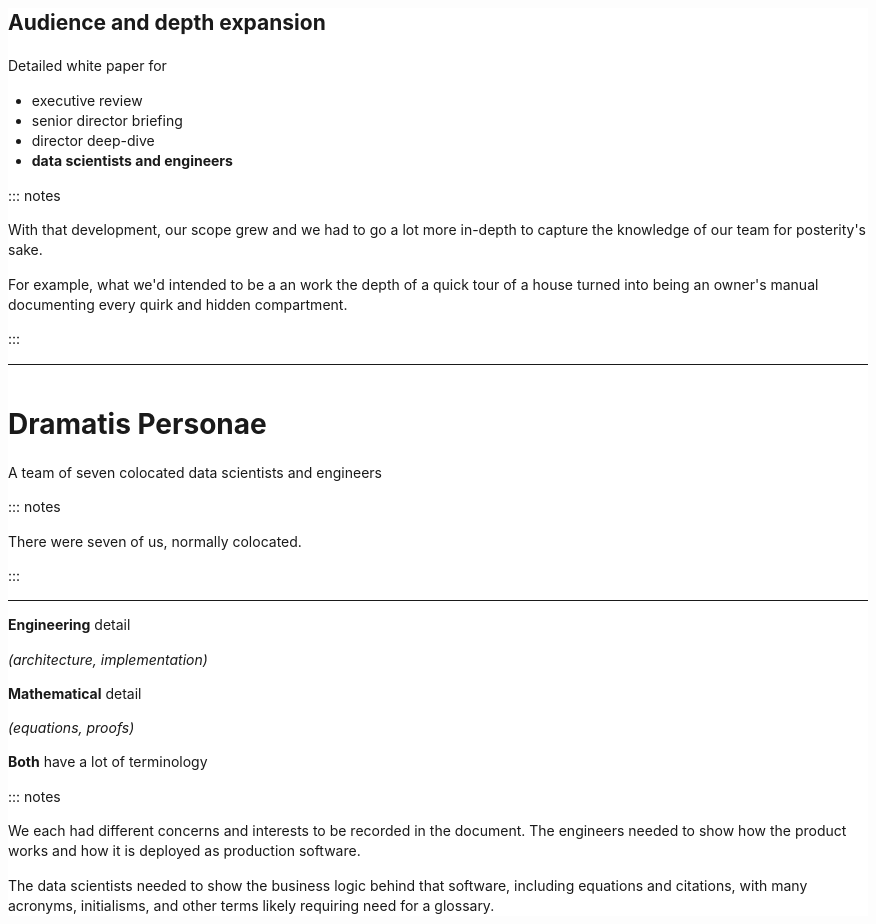 
## Audience and depth expansion

Detailed white paper for

* executive review
* senior director briefing
* director deep-dive
* **data scientists and engineers**

::: notes

With that development, our scope grew
and we had to go a lot more in-depth
to capture the knowledge of our team
for posterity's sake.

For example, what we'd intended to be a
an work the depth of a quick tour of a
house turned into being an owner's manual
documenting every quirk and hidden compartment.

:::

---

# Dramatis Personae

A team of seven colocated data scientists and engineers

::: notes

There were seven of us, normally colocated.

:::

---

**Engineering** detail

_(architecture, implementation)_

**Mathematical** detail

_(equations, proofs)_

**Both** have a lot of terminology

::: notes

We each had different concerns and interests to be
recorded in the document. The engineers needed to show
how the product works and how it is deployed as production software.

The data scientists needed to show the business logic behind
that software, including equations and citations, with
 many acronyms, initialisms, and other terms
likely requiring need for a glossary.
